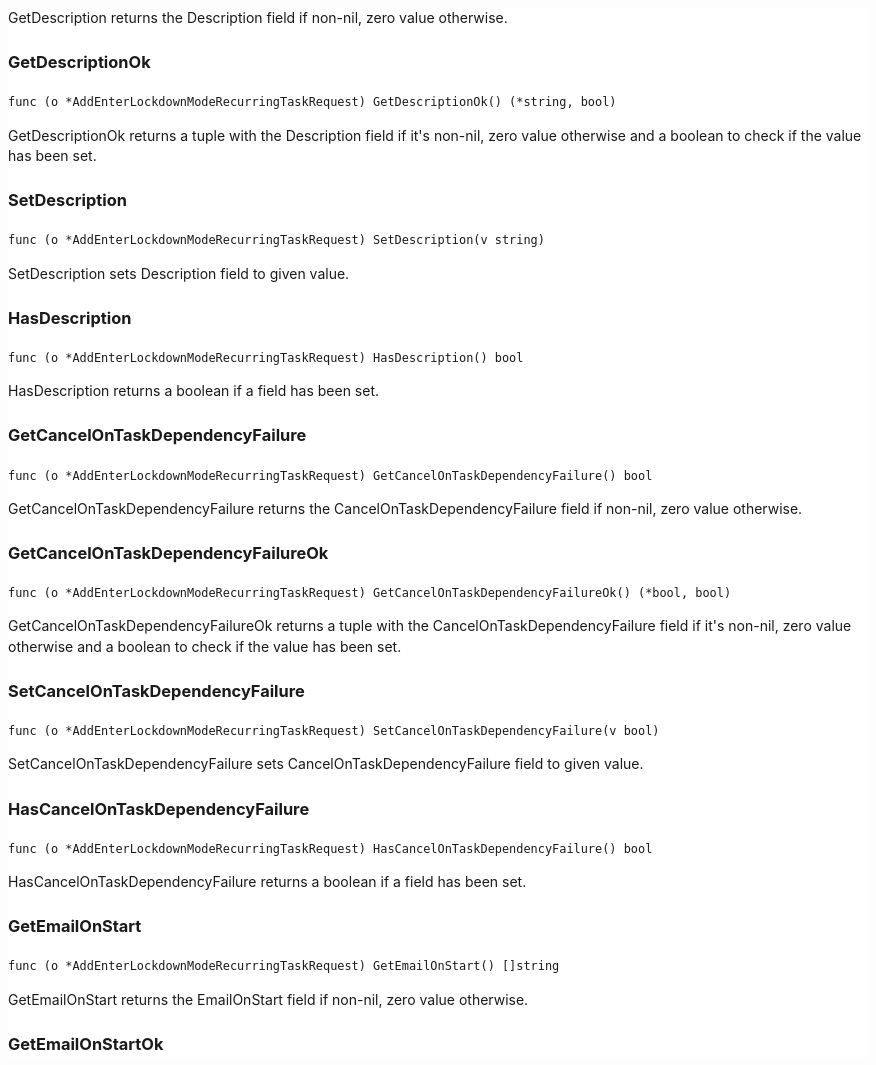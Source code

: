 GetDescription returns the Description field if non-nil, zero value otherwise.

### GetDescriptionOk

`func (o *AddEnterLockdownModeRecurringTaskRequest) GetDescriptionOk() (*string, bool)`

GetDescriptionOk returns a tuple with the Description field if it's non-nil, zero value otherwise
and a boolean to check if the value has been set.

### SetDescription

`func (o *AddEnterLockdownModeRecurringTaskRequest) SetDescription(v string)`

SetDescription sets Description field to given value.

### HasDescription

`func (o *AddEnterLockdownModeRecurringTaskRequest) HasDescription() bool`

HasDescription returns a boolean if a field has been set.

### GetCancelOnTaskDependencyFailure

`func (o *AddEnterLockdownModeRecurringTaskRequest) GetCancelOnTaskDependencyFailure() bool`

GetCancelOnTaskDependencyFailure returns the CancelOnTaskDependencyFailure field if non-nil, zero value otherwise.

### GetCancelOnTaskDependencyFailureOk

`func (o *AddEnterLockdownModeRecurringTaskRequest) GetCancelOnTaskDependencyFailureOk() (*bool, bool)`

GetCancelOnTaskDependencyFailureOk returns a tuple with the CancelOnTaskDependencyFailure field if it's non-nil, zero value otherwise
and a boolean to check if the value has been set.

### SetCancelOnTaskDependencyFailure

`func (o *AddEnterLockdownModeRecurringTaskRequest) SetCancelOnTaskDependencyFailure(v bool)`

SetCancelOnTaskDependencyFailure sets CancelOnTaskDependencyFailure field to given value.

### HasCancelOnTaskDependencyFailure

`func (o *AddEnterLockdownModeRecurringTaskRequest) HasCancelOnTaskDependencyFailure() bool`

HasCancelOnTaskDependencyFailure returns a boolean if a field has been set.

### GetEmailOnStart

`func (o *AddEnterLockdownModeRecurringTaskRequest) GetEmailOnStart() []string`

GetEmailOnStart returns the EmailOnStart field if non-nil, zero value otherwise.

### GetEmailOnStartOk
